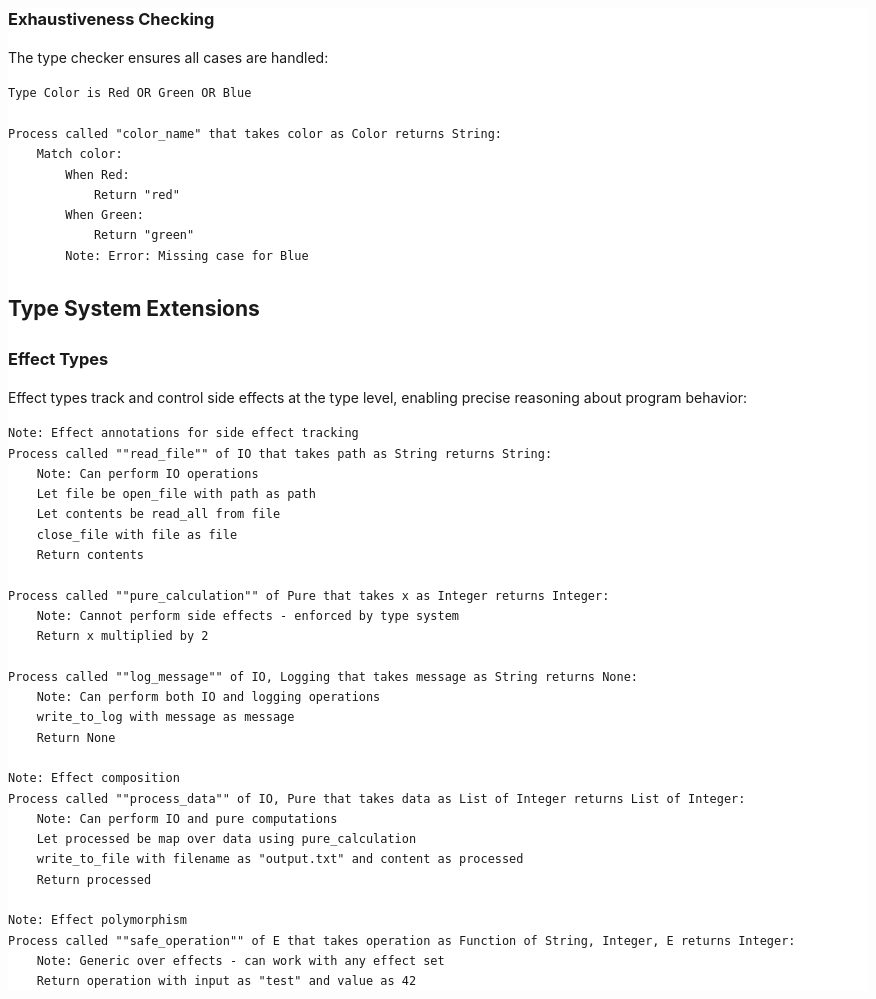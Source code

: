 ### Exhaustiveness Checking

The type checker ensures all cases are handled:

```runa
Type Color is Red OR Green OR Blue

Process called "color_name" that takes color as Color returns String:
    Match color:
        When Red:
            Return "red"
        When Green:
            Return "green"
        Note: Error: Missing case for Blue
```

## Type System Extensions

### Effect Types

Effect types track and control side effects at the type level, enabling precise reasoning about program behavior:

```runa
Note: Effect annotations for side effect tracking
Process called ""read_file"" of IO that takes path as String returns String:
    Note: Can perform IO operations
    Let file be open_file with path as path
    Let contents be read_all from file
    close_file with file as file
    Return contents

Process called ""pure_calculation"" of Pure that takes x as Integer returns Integer:
    Note: Cannot perform side effects - enforced by type system
    Return x multiplied by 2

Process called ""log_message"" of IO, Logging that takes message as String returns None:
    Note: Can perform both IO and logging operations
    write_to_log with message as message
    Return None

Note: Effect composition
Process called ""process_data"" of IO, Pure that takes data as List of Integer returns List of Integer:
    Note: Can perform IO and pure computations
    Let processed be map over data using pure_calculation
    write_to_file with filename as "output.txt" and content as processed
    Return processed

Note: Effect polymorphism
Process called ""safe_operation"" of E that takes operation as Function of String, Integer, E returns Integer:
    Note: Generic over effects - can work with any effect set
    Return operation with input as "test" and value as 42
```
